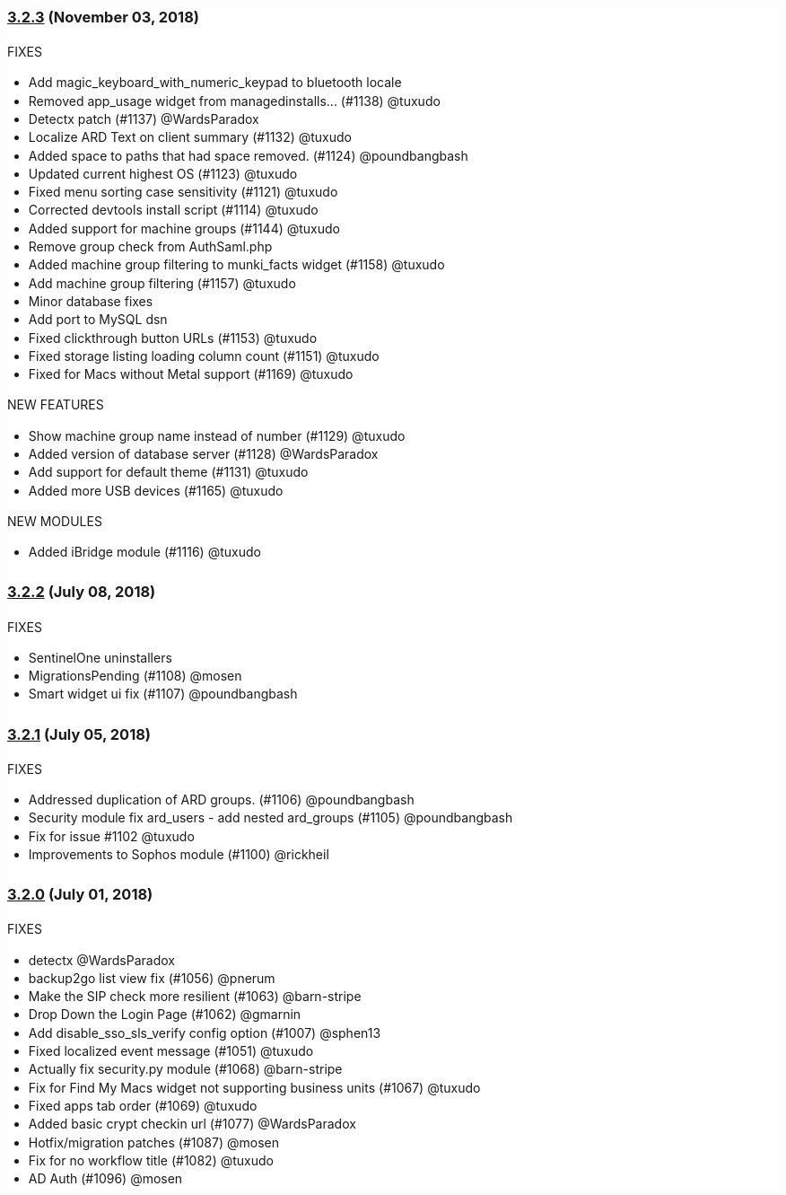 ### [3.2.3](https://github.com/munkireport/munkireport-php/compare/v3.2.2...v3.2.3) (November 03, 2018)

FIXES
- Add magic_keyboard_with_numeric_keypad to bluetooth locale
- Removed app_usage widget from managedinstalls... (#1138) @tuxudo
- Detectx patch (#1137) @WardsParadox
- Localize ARD Text on client summary (#1132) @tuxudo
- Added space to paths that had space removed. (#1124) @poundbangbash
- Updated current highest OS (#1123) @tuxudo
- Fixed menu sorting case sensitivity (#1121) @tuxudo
- Corrected devtools install script (#1114) @tuxudo
- Added support for machine groups (#1144) @tuxudo
- Remove group check from AuthSaml.php
- Added machine group filtering to munki_facts widget (#1158) @tuxudo
- Add machine group filtering (#1157) @tuxudo
- Minor database fixes
- Add port to MySQL dsn
- Fixed clickthrough button URLs (#1153) @tuxudo
- Fixed storage listing loading column count (#1151) @tuxudo
- Fixed for Macs without Metal support (#1169) @tuxudo

NEW FEATURES
- Show machine group name instead of number (#1129) @tuxudo
- Added version of database server (#1128) @WardsParadox
- Add support for default theme (#1131) @tuxudo
- Added more USB devices (#1165) @tuxudo

NEW MODULES
- Added iBridge module (#1116) @tuxudo

### [3.2.2](https://github.com/munkireport/munkireport-php/compare/v3.2.1...v3.2.2) (July 08, 2018)

FIXES
- SentinelOne uninstallers
- MigrationsPending (#1108) @mosen
- Smart widget ui fix (#1107) @poundbangbash

### [3.2.1](https://github.com/munkireport/munkireport-php/compare/v3.2.0...v3.2.1) (July 05, 2018)

FIXES
- Addressed duplication of ARD groups. (#1106) @poundbangbash
- Security module fix ard_users - add nested ard_groups (#1105) @poundbangbash
- Fix for issue #1102 @tuxudo
- Improvements to Sophos module (#1100) @rickheil

### [3.2.0](https://github.com/munkireport/munkireport-php/compare/v3.1.1...v3.2.0) (July 01, 2018)

FIXES
- detectx @WardsParadox
- backup2go list view fix (#1056) @pnerum
- Make the SIP check more resilient (#1063) @barn-stripe
- Drop Down the Login Page (#1062) @gmarnin
- Add disable_sso_sls_verify config option (#1007) @sphen13
- Fixed localized event message (#1051) @tuxudo
- Actually fix security.py module (#1068) @barn-stripe
- Fix for Find My Macs widget not supporting business units (#1067) @tuxudo
- Fixed apps tab order (#1069) @tuxudo
- Added basic crypt checkin url (#1077) @WardsParadox
- Hotfix/migration patches (#1087) @mosen
- Fix for no workflow title (#1082) @tuxudo
- AD Auth (#1096) @mosen